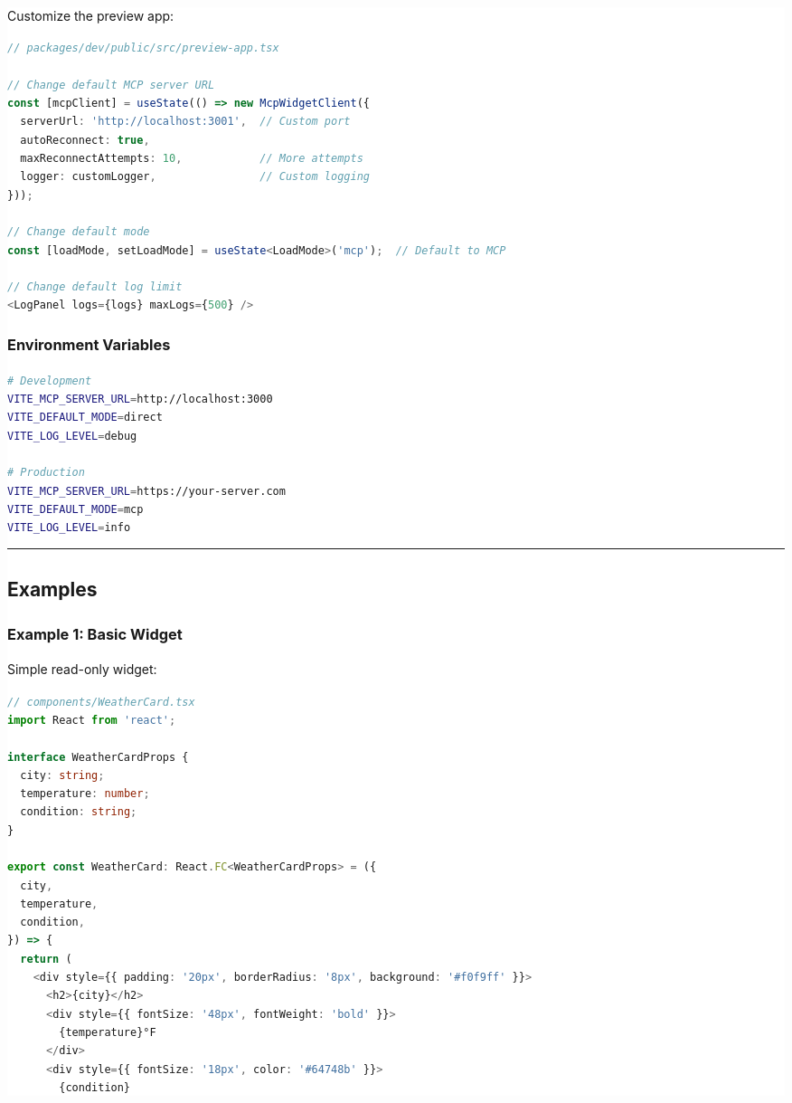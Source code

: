 Customize the preview app:

```typescript
// packages/dev/public/src/preview-app.tsx

// Change default MCP server URL
const [mcpClient] = useState(() => new McpWidgetClient({
  serverUrl: 'http://localhost:3001',  // Custom port
  autoReconnect: true,
  maxReconnectAttempts: 10,            // More attempts
  logger: customLogger,                // Custom logging
}));

// Change default mode
const [loadMode, setLoadMode] = useState<LoadMode>('mcp');  // Default to MCP

// Change default log limit
<LogPanel logs={logs} maxLogs={500} />
```

### Environment Variables

```bash
# Development
VITE_MCP_SERVER_URL=http://localhost:3000
VITE_DEFAULT_MODE=direct
VITE_LOG_LEVEL=debug

# Production
VITE_MCP_SERVER_URL=https://your-server.com
VITE_DEFAULT_MODE=mcp
VITE_LOG_LEVEL=info
```

---

## Examples

### Example 1: Basic Widget

Simple read-only widget:

```typescript
// components/WeatherCard.tsx
import React from 'react';

interface WeatherCardProps {
  city: string;
  temperature: number;
  condition: string;
}

export const WeatherCard: React.FC<WeatherCardProps> = ({
  city,
  temperature,
  condition,
}) => {
  return (
    <div style={{ padding: '20px', borderRadius: '8px', background: '#f0f9ff' }}>
      <h2>{city}</h2>
      <div style={{ fontSize: '48px', fontWeight: 'bold' }}>
        {temperature}°F
      </div>
      <div style={{ fontSize: '18px', color: '#64748b' }}>
        {condition}
```